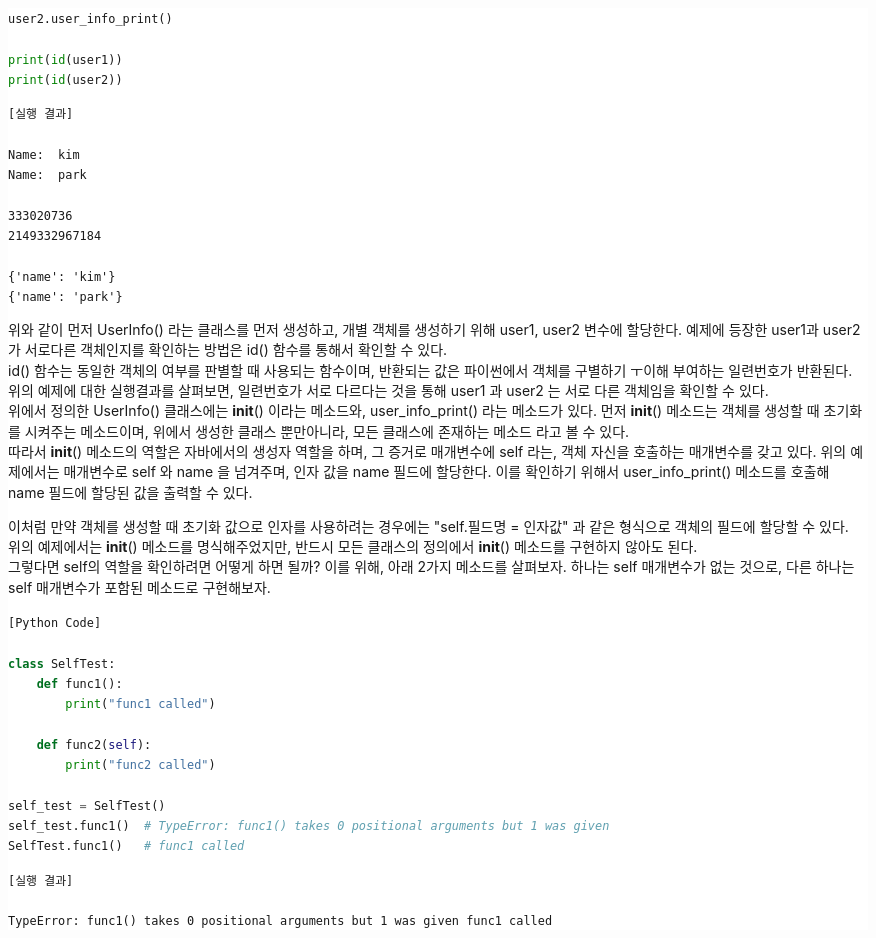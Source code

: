 ```python
user2.user_info_print()

print(id(user1))
print(id(user2))
```

```text
[실행 결과]

Name:  kim
Name:  park

333020736
2149332967184

{'name': 'kim'}
{'name': 'park'}
```

위와 같이 먼저 UserInfo() 라는 클래스를 먼저 생성하고, 개별 객체를 생성하기 위해 user1, user2 변수에 할당한다. 예제에 등장한 user1과 user2 가 서로다른 객체인지를 확인하는 방법은 id() 함수를 통해서 확인할 수 있다.<br>
id() 함수는 동일한 객체의 여부를 판별할 때 사용되는 함수이며, 반환되는 값은 파이썬에서 객체를 구별하기 ㅜ이해 부여하는 일련번호가 반환된다. 위의 예제에 대한 실행결과를 살펴보면, 일련번호가 서로 다르다는 것을 통해 user1 과 user2 는 서로 다른 객체임을 확인할 수 있다.<br>
위에서 정의한 UserInfo() 클래스에는 __init__() 이라는 메소드와, user_info_print() 라는 메소드가 있다. 먼저 __init__() 메소드는 객체를 생성할 때 초기화를 시켜주는 메소드이며, 위에서 생성한 클래스 뿐만아니라, 모든 클래스에 존재하는 메소드 라고 볼 수 있다.<br>
따라서 __init__() 메소드의 역할은 자바에서의 생성자 역할을 하며, 그 증거로 매개변수에 self 라는, 객체 자신을 호출하는 매개변수를 갖고 있다.  위의 예제에서는 매개변수로 self 와 name 을 넘겨주며, 인자 값을 name 필드에 할당한다. 이를 확인하기 위해서 user_info_print() 메소드를 호출해 name 필드에 할당된 값을 출력할 수 있다.<br>

이처럼 만약 객체를 생성할 때 초기화 값으로 인자를 사용하려는 경우에는 "self.필드명 = 인자값" 과 같은 형식으로 객체의 필드에 할당할 수 있다.<br>
위의 예제에서는 __init__() 메소드를 명식해주었지만, 반드시 모든 클래스의 정의에서 __init__() 메소드를 구현하지 않아도 된다.<br>
그렇다면 self의 역할을 확인하려면 어떻게 하면 될까? 이를 위해, 아래 2가지 메소드를 살펴보자. 하나는 self 매개변수가 없는 것으로, 다른 하나는 self 매개변수가 포함된 메소드로 구현해보자.<br>

```python
[Python Code]

class SelfTest:
    def func1():
        print("func1 called")
        
    def func2(self):
        print("func2 called")

self_test = SelfTest()
self_test.func1()  # TypeError: func1() takes 0 positional arguments but 1 was given
SelfTest.func1()   # func1 called
```

```text
[실행 결과]

TypeError: func1() takes 0 positional arguments but 1 was given func1 called
```
